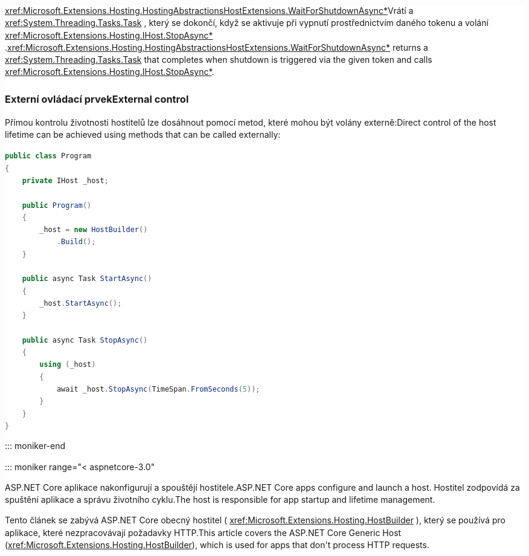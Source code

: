 <span data-ttu-id="bc2f6-355"><xref:Microsoft.Extensions.Hosting.HostingAbstractionsHostExtensions.WaitForShutdownAsync*>Vrátí a <xref:System.Threading.Tasks.Task> , který se dokončí, když se aktivuje při vypnutí prostřednictvím daného tokenu a volání <xref:Microsoft.Extensions.Hosting.IHost.StopAsync*> .</span><span class="sxs-lookup"><span data-stu-id="bc2f6-355"><xref:Microsoft.Extensions.Hosting.HostingAbstractionsHostExtensions.WaitForShutdownAsync*> returns a <xref:System.Threading.Tasks.Task> that completes when shutdown is triggered via the given token and calls <xref:Microsoft.Extensions.Hosting.IHost.StopAsync*>.</span></span>

### <a name="external-control"></a><span data-ttu-id="bc2f6-356">Externí ovládací prvek</span><span class="sxs-lookup"><span data-stu-id="bc2f6-356">External control</span></span>

<span data-ttu-id="bc2f6-357">Přímou kontrolu životnosti hostitelů lze dosáhnout pomocí metod, které mohou být volány externě:</span><span class="sxs-lookup"><span data-stu-id="bc2f6-357">Direct control of the host lifetime can be achieved using methods that can be called externally:</span></span>

```csharp
public class Program
{
    private IHost _host;

    public Program()
    {
        _host = new HostBuilder()
            .Build();
    }

    public async Task StartAsync()
    {
        _host.StartAsync();
    }

    public async Task StopAsync()
    {
        using (_host)
        {
            await _host.StopAsync(TimeSpan.FromSeconds(5));
        }
    }
}
```

::: moniker-end

::: moniker range="< aspnetcore-3.0"

<span data-ttu-id="bc2f6-358">ASP.NET Core aplikace nakonfigurují a spouštějí hostitele.</span><span class="sxs-lookup"><span data-stu-id="bc2f6-358">ASP.NET Core apps configure and launch a host.</span></span> <span data-ttu-id="bc2f6-359">Hostitel zodpovídá za spuštění aplikace a správu životního cyklu.</span><span class="sxs-lookup"><span data-stu-id="bc2f6-359">The host is responsible for app startup and lifetime management.</span></span>

<span data-ttu-id="bc2f6-360">Tento článek se zabývá ASP.NET Core obecný hostitel ( <xref:Microsoft.Extensions.Hosting.HostBuilder> ), který se používá pro aplikace, které nezpracovávají požadavky HTTP.</span><span class="sxs-lookup"><span data-stu-id="bc2f6-360">This article covers the ASP.NET Core Generic Host (<xref:Microsoft.Extensions.Hosting.HostBuilder>), which is used for apps that don't process HTTP requests.</span></span>
